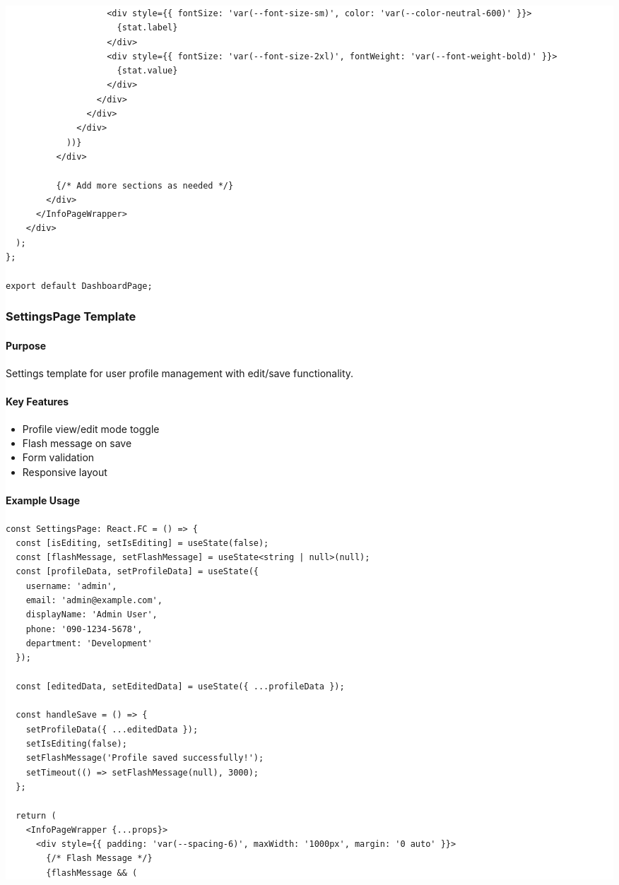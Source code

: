 ```tsx
                    <div style={{ fontSize: 'var(--font-size-sm)', color: 'var(--color-neutral-600)' }}>
                      {stat.label}
                    </div>
                    <div style={{ fontSize: 'var(--font-size-2xl)', fontWeight: 'var(--font-weight-bold)' }}>
                      {stat.value}
                    </div>
                  </div>
                </div>
              </div>
            ))}
          </div>

          {/* Add more sections as needed */}
        </div>
      </InfoPageWrapper>
    </div>
  );
};

export default DashboardPage;
```

### SettingsPage Template

#### Purpose
Settings template for user profile management with edit/save functionality.

#### Key Features
- Profile view/edit mode toggle
- Flash message on save
- Form validation
- Responsive layout

#### Example Usage

```tsx
const SettingsPage: React.FC = () => {
  const [isEditing, setIsEditing] = useState(false);
  const [flashMessage, setFlashMessage] = useState<string | null>(null);
  const [profileData, setProfileData] = useState({
    username: 'admin',
    email: 'admin@example.com',
    displayName: 'Admin User',
    phone: '090-1234-5678',
    department: 'Development'
  });

  const [editedData, setEditedData] = useState({ ...profileData });

  const handleSave = () => {
    setProfileData({ ...editedData });
    setIsEditing(false);
    setFlashMessage('Profile saved successfully!');
    setTimeout(() => setFlashMessage(null), 3000);
  };

  return (
    <InfoPageWrapper {...props}>
      <div style={{ padding: 'var(--spacing-6)', maxWidth: '1000px', margin: '0 auto' }}>
        {/* Flash Message */}
        {flashMessage && (
```